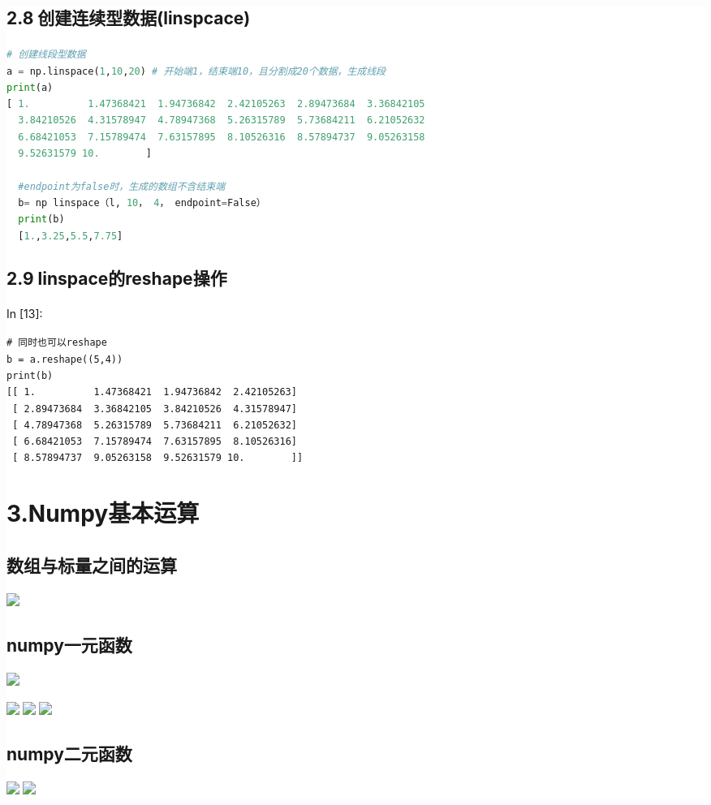 ## 2.8 创建连续型数据(linspcace)

```python
# 创建线段型数据
a = np.linspace(1,10,20) # 开始端1，结束端10，且分割成20个数据，生成线段
print(a)
[ 1.          1.47368421  1.94736842  2.42105263  2.89473684  3.36842105
  3.84210526  4.31578947  4.78947368  5.26315789  5.73684211  6.21052632
  6.68421053  7.15789474  7.63157895  8.10526316  8.57894737  9.05263158
  9.52631579 10.        ]
  
  #endpoint为false时，生成的数组不含结束端
  b= np linspace（l, 10， 4， endpoint=False）
  print(b)
  [1.,3.25,5.5,7.75]
```

## 2.9 linspace的reshape操作

In [13]:

```
# 同时也可以reshape
b = a.reshape((5,4))
print(b)
[[ 1.          1.47368421  1.94736842  2.42105263]
 [ 2.89473684  3.36842105  3.84210526  4.31578947]
 [ 4.78947368  5.26315789  5.73684211  6.21052632]
 [ 6.68421053  7.15789474  7.63157895  8.10526316]
 [ 8.57894737  9.05263158  9.52631579 10.        ]]
```

# 3.Numpy基本运算


## 数组与标量之间的运算
![](https://img2020.cnblogs.com/blog/1317399/202101/1317399-20210112153303390-1066869342.png)

## numpy一元函数
![](https://img2020.cnblogs.com/blog/1317399/202101/1317399-20210112153400904-2139331733.png)

![](https://img2020.cnblogs.com/blog/1317399/202101/1317399-20210112153408282-1047921320.png)
![](https://img2020.cnblogs.com/blog/1317399/202101/1317399-20210112153413198-686279075.png)
![](https://img2020.cnblogs.com/blog/1317399/202101/1317399-20210112153417663-1589651173.png)

## numpy二元函数
![](https://img2020.cnblogs.com/blog/1317399/202101/1317399-20210112153434882-95002202.png)
![](https://img2020.cnblogs.com/blog/1317399/202101/1317399-20210112153438876-2048729231.png)

